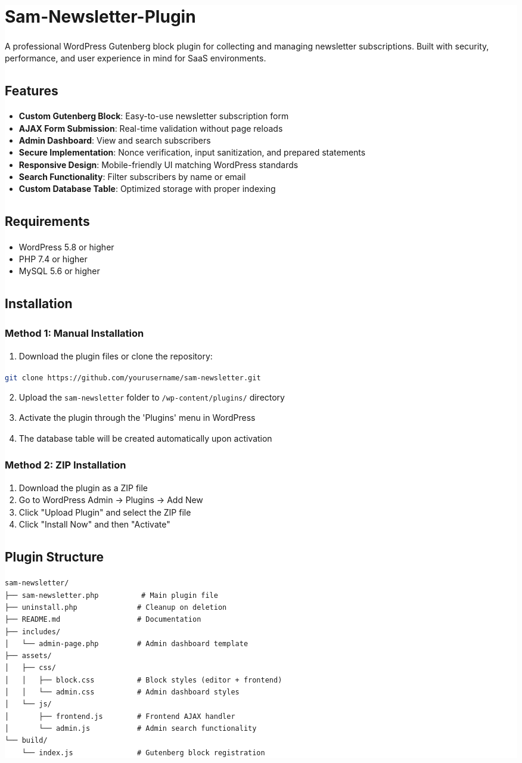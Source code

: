 # Sam-Newsletter-Plugin
A professional WordPress Gutenberg block plugin for collecting and managing newsletter subscriptions. Built with security, performance, and user experience in mind for SaaS environments.

## Features

- **Custom Gutenberg Block**: Easy-to-use newsletter subscription form
- **AJAX Form Submission**: Real-time validation without page reloads
- **Admin Dashboard**: View and search subscribers
- **Secure Implementation**: Nonce verification, input sanitization, and prepared statements
- **Responsive Design**: Mobile-friendly UI matching WordPress standards
- **Search Functionality**: Filter subscribers by name or email
- **Custom Database Table**: Optimized storage with proper indexing

## Requirements 

- WordPress 5.8 or higher
- PHP 7.4 or higher
- MySQL 5.6 or higher

## Installation

### Method 1: Manual Installation

1. Download the plugin files or clone the repository:
```bash
git clone https://github.com/yourusername/sam-newsletter.git
```

2. Upload the `sam-newsletter` folder to `/wp-content/plugins/` directory

3. Activate the plugin through the 'Plugins' menu in WordPress

4. The database table will be created automatically upon activation

### Method 2: ZIP Installation

1. Download the plugin as a ZIP file
2. Go to WordPress Admin → Plugins → Add New
3. Click "Upload Plugin" and select the ZIP file
4. Click "Install Now" and then "Activate"

## Plugin Structure

```
sam-newsletter/
├── sam-newsletter.php          # Main plugin file
├── uninstall.php              # Cleanup on deletion
├── README.md                  # Documentation
├── includes/
│   └── admin-page.php         # Admin dashboard template
├── assets/
│   ├── css/
│   │   ├── block.css          # Block styles (editor + frontend)
│   │   └── admin.css          # Admin dashboard styles
│   └── js/
│       ├── frontend.js        # Frontend AJAX handler
│       └── admin.js           # Admin search functionality
└── build/
    └── index.js               # Gutenberg block registration
```
